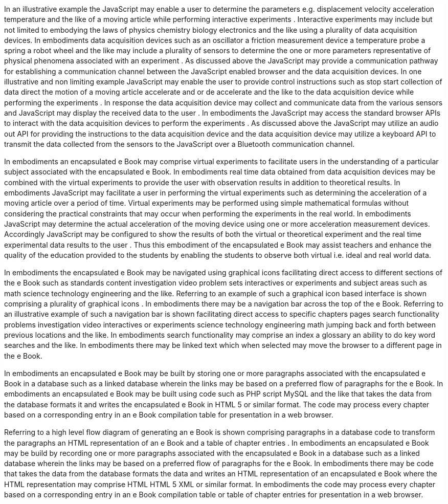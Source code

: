 In an illustrative example the JavaScript may enable a user to determine the parameters e.g. displacement velocity acceleration temperature and the like of a moving article while performing interactive experiments . Interactive experiments may include but not limited to embodying the laws of physics chemistry biology electronics and the like using a plurality of data acquisition devices. In embodiments data acquisition devices such as an oscillator a friction measurement device a temperature probe a spring a robot wheel and the like may include a plurality of sensors to determine the one or more parameters representative of physical phenomena associated with an experiment . As discussed above the JavaScript may provide a communication pathway for establishing a communication channel between the JavaScript enabled browser and the data acquisition devices. In one illustrative and non limiting example JavaScript may enable the user to provide control instructions such as stop start collection of data direct the motion of a moving article accelerate and or de accelerate and the like to the data acquisition device while performing the experiments . In response the data acquisition device may collect and communicate data from the various sensors and JavaScript may display the received data to the user . In embodiments the JavaScript may access the standard browser APIs to interact with the data acquisition devices to perform the experiments . As discussed above the JavaScript may utilize an audio out API for providing the instructions to the data acquisition device and the data acquisition device may utilize a keyboard API to transmit the data collected from the sensors to the JavaScript over a Bluetooth communication channel.

In embodiments an encapsulated e Book may comprise virtual experiments to facilitate users in the understanding of a particular subject associated with the encapsulated e Book. In embodiments real time data obtained from data acquisition devices may be combined with the virtual experiments to provide the user with observation results in addition to theoretical results. In embodiments JavaScript may facilitate a user in performing the virtual experiments such as determining the acceleration of a moving article over a period of time. Virtual experiments may be performed using simple mathematical formulas without considering the practical constraints that may occur when performing the experiments in the real world. In embodiments JavaScript may determine the actual acceleration of the moving device using one or more acceleration measurement devices. Accordingly JavaScript may be configured to show the results of both the virtual or theoretical experiment and the real time experimental data results to the user . Thus this embodiment of the encapsulated e Book may assist teachers and enhance the quality of the education provided to the students by enabling the students to observe both virtual i.e. ideal and real world data.

In embodiments the encapsulated e Book may be navigated using graphical icons facilitating direct access to different sections of the e Book such as standards content investigation video problem sets interactives or experiments and subject areas such as math science technology engineering and the like. Referring to an example of such a graphical icon based interface is shown comprising a plurality of graphical icons . In embodiments there may be a navigation bar across the top of the e Book. Referring to an illustrative example of such a navigation bar is shown facilitating direct access to specific chapters pages search functionality problems investigation video interactives or experiments science technology engineering math jumping back and forth between previous locations and the like. In embodiments search functionality may comprise an index a glossary an ability to do key word searches and the like. In embodiments there may be linked text which when selected may move the browser to a different page in the e Book.

In embodiments an encapsulated e Book may be built by storing one or more paragraphs associated with the encapsulated e Book in a database such as a linked database wherein the links may be based on a preferred flow of paragraphs for the e Book. In embodiments an encapsulated e Book may be built using code such as PHP script MySQL and the like that takes the data from the database formats it and writes the encapsulated e Book in HTML 5 or similar format. The code may process every chapter based on a corresponding entry in an e Book compilation table for presentation in a web browser.

Referring to a high level flow diagram of generating an e Book is shown comprising paragraphs in a database code to transform the paragraphs an HTML representation of an e Book and a table of chapter entries . In embodiments an encapsulated e Book may be build by recording one or more paragraphs associated with the encapsulated e Book in a database such as a linked database wherein the links may be based on a preferred flow of paragraphs for the e Book. In embodiments there may be code that takes the data from the database formats the data and writes an HTML representation of an encapsulated e Book where the HTML representation may comprise HTML HTML 5 XML or similar format. In embodiments the code may process every chapter based on a corresponding entry in an e Book compilation table or table of chapter entries for presentation in a web browser.
